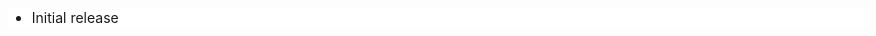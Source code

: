- Initial release

[0.0.2]: https://github.com/oozcitak/xmlbuilder-js/compare/v0.0.1...v0.0.2

[0.0.3]: https://github.com/oozcitak/xmlbuilder-js/compare/v0.0.2...v0.0.3

[0.0.4]: https://github.com/oozcitak/xmlbuilder-js/compare/v0.0.3...v0.0.4

[0.0.5]: https://github.com/oozcitak/xmlbuilder-js/compare/v0.0.4...v0.0.5

[0.0.6]: https://github.com/oozcitak/xmlbuilder-js/compare/v0.0.5...v0.0.6

[0.0.7]: https://github.com/oozcitak/xmlbuilder-js/compare/v0.0.6...v0.0.7

[0.1.0]: https://github.com/oozcitak/xmlbuilder-js/compare/v0.0.7...v0.1.0

[0.1.1]: https://github.com/oozcitak/xmlbuilder-js/compare/v0.1.0...v0.1.1

[0.1.2]: https://github.com/oozcitak/xmlbuilder-js/compare/v0.1.1...v0.1.2

[0.1.3]: https://github.com/oozcitak/xmlbuilder-js/compare/v0.1.2...v0.1.3

[0.1.4]: https://github.com/oozcitak/xmlbuilder-js/compare/v0.1.3...v0.1.4

[0.1.5]: https://github.com/oozcitak/xmlbuilder-js/compare/v0.1.4...v0.1.5

[0.1.6]: https://github.com/oozcitak/xmlbuilder-js/compare/v0.1.5...v0.1.6

[0.1.7]: https://github.com/oozcitak/xmlbuilder-js/compare/v0.1.6...v0.1.7

[0.2.0]: https://github.com/oozcitak/xmlbuilder-js/compare/v0.1.7...v0.2.0

[0.2.1]: https://github.com/oozcitak/xmlbuilder-js/compare/v0.2.0...v0.2.1

[0.2.2]: https://github.com/oozcitak/xmlbuilder-js/compare/v0.2.1...v0.2.2

[0.3.0]: https://github.com/oozcitak/xmlbuilder-js/compare/v0.2.2...v0.3.0

[0.3.1]: https://github.com/oozcitak/xmlbuilder-js/compare/v0.3.0...v0.3.1

[0.3.2]: https://github.com/oozcitak/xmlbuilder-js/compare/v0.3.1...v0.3.2

[0.3.3]: https://github.com/oozcitak/xmlbuilder-js/compare/v0.3.2...v0.3.3

[0.3.10]: https://github.com/oozcitak/xmlbuilder-js/compare/v0.3.3...v0.3.10

[0.3.11]: https://github.com/oozcitak/xmlbuilder-js/compare/v0.3.10...v0.3.11

[0.4.0]: https://github.com/oozcitak/xmlbuilder-js/compare/v0.3.11...v0.4.0

[0.4.1]: https://github.com/oozcitak/xmlbuilder-js/compare/v0.4.0...v0.4.1

[0.4.2]: https://github.com/oozcitak/xmlbuilder-js/compare/v0.4.1...v0.4.2

[0.4.3]: https://github.com/oozcitak/xmlbuilder-js/compare/v0.4.2...v0.4.3

[1.0.0]: https://github.com/oozcitak/xmlbuilder-js/compare/v0.4.3...v1.0.0

[1.0.1]: https://github.com/oozcitak/xmlbuilder-js/compare/v1.0.0...v1.0.1

[1.0.2]: https://github.com/oozcitak/xmlbuilder-js/compare/v1.0.1...v1.0.2

[1.1.0]: https://github.com/oozcitak/xmlbuilder-js/compare/v1.0.2...v1.1.0

[1.1.1]: https://github.com/oozcitak/xmlbuilder-js/compare/v1.1.0...v1.1.1

[1.1.2]: https://github.com/oozcitak/xmlbuilder-js/compare/v1.1.1...v1.1.2

[2.0.0]: https://github.com/oozcitak/xmlbuilder-js/compare/v1.1.2...v2.0.0

[2.0.1]: https://github.com/oozcitak/xmlbuilder-js/compare/v2.0.0...v2.0.1

[2.1.0]: https://github.com/oozcitak/xmlbuilder-js/compare/v2.0.1...v2.1.0

[2.2.0]: https://github.com/oozcitak/xmlbuilder-js/compare/v2.1.0...v2.2.0

[2.2.1]: https://github.com/oozcitak/xmlbuilder-js/compare/v2.2.0...v2.2.1

[2.3.0]: https://github.com/oozcitak/xmlbuilder-js/compare/v2.2.1...v2.3.0

[2.4.0]: https://github.com/oozcitak/xmlbuilder-js/compare/v2.3.0...v2.4.0

[2.4.1]: https://github.com/oozcitak/xmlbuilder-js/compare/v2.4.0...v2.4.1

[2.4.2]: https://github.com/oozcitak/xmlbuilder-js/compare/v2.4.1...v2.4.2

[2.4.3]: https://github.com/oozcitak/xmlbuilder-js/compare/v2.4.2...v2.4.3

[2.4.4]: https://github.com/oozcitak/xmlbuilder-js/compare/v2.4.3...v2.4.4

[2.4.5]: https://github.com/oozcitak/xmlbuilder-js/compare/v2.4.4...v2.4.5

[2.4.6]: https://github.com/oozcitak/xmlbuilder-js/compare/v2.4.5...v2.4.6

[2.5.0]: https://github.com/oozcitak/xmlbuilder-js/compare/v2.4.6...v2.5.0

[2.5.1]: https://github.com/oozcitak/xmlbuilder-js/compare/v2.5.0...v2.5.1

[2.5.2]: https://github.com/oozcitak/xmlbuilder-js/compare/v2.5.1...v2.5.2

[2.6.0]: https://github.com/oozcitak/xmlbuilder-js/compare/v2.5.2...v2.6.0

[2.6.1]: https://github.com/oozcitak/xmlbuilder-js/compare/v2.6.0...v2.6.1

[2.6.2]: https://github.com/oozcitak/xmlbuilder-js/compare/v2.6.1...v2.6.2

[2.6.3]: https://github.com/oozcitak/xmlbuilder-js/compare/v2.6.2...v2.6.3

[2.6.4]: https://github.com/oozcitak/xmlbuilder-js/compare/v2.6.3...v2.6.4

[2.6.5]: https://github.com/oozcitak/xmlbuilder-js/compare/v2.6.4...v2.6.5

[3.0.0]: https://github.com/oozcitak/xmlbuilder-js/compare/v2.6.5...v3.0.0

[3.1.0]: https://github.com/oozcitak/xmlbuilder-js/compare/v3.0.0...v3.1.0

[4.0.0]: https://github.com/oozcitak/xmlbuilder-js/compare/v3.1.0...v4.0.0

[4.1.0]: https://github.com/oozcitak/xmlbuilder-js/compare/v4.0.0...v4.1.0

[4.2.0]: https://github.com/oozcitak/xmlbuilder-js/compare/v4.1.0...v4.2.0

[4.2.1]: https://github.com/oozcitak/xmlbuilder-js/compare/v4.2.0...v4.2.1

[5.0.0]: https://github.com/oozcitak/xmlbuilder-js/compare/v4.2.1...v5.0.0

[5.0.1]: https://github.com/oozcitak/xmlbuilder-js/compare/v5.0.0...v5.0.1

[6.0.0]: https://github.com/oozcitak/xmlbuilder-js/compare/v5.0.1...v6.0.0

[7.0.0]: https://github.com/oozcitak/xmlbuilder-js/compare/v6.0.0...v7.0.0

[8.0.0]: https://github.com/oozcitak/xmlbuilder-js/compare/v7.0.0...v8.0.0

[8.1.0]: https://github.com/oozcitak/xmlbuilder-js/compare/v8.0.0...v8.1.0

[8.2.0]: https://github.com/oozcitak/xmlbuilder-js/compare/v8.1.0...v8.2.0

[8.2.1]: https://github.com/oozcitak/xmlbuilder-js/compare/v8.2.0...v8.2.1

[8.2.2]: https://github.com/oozcitak/xmlbuilder-js/compare/v8.2.1...v8.2.2

[9.0.0]: https://github.com/oozcitak/xmlbuilder-js/compare/v8.2.2...v9.0.0

[9.0.1]: https://github.com/oozcitak/xmlbuilder-js/compare/v9.0.0...v9.0.1

[9.0.2]: https://github.com/oozcitak/xmlbuilder-js/compare/v9.0.1...v9.0.2

[9.0.3]: https://github.com/oozcitak/xmlbuilder-js/compare/v9.0.2...v9.0.3

[9.0.4]: https://github.com/oozcitak/xmlbuilder-js/compare/v9.0.3...v9.0.4

[9.0.7]: https://github.com/oozcitak/xmlbuilder-js/compare/v9.0.4...v9.0.7

[10.0.0]: https://github.com/oozcitak/xmlbuilder-js/compare/v9.0.7...v10.0.0

[10.1.0]: https://github.com/oozcitak/xmlbuilder-js/compare/v10.0.0...v10.1.0


[10.1.1]: https://github.com/oozcitak/xmlbuilder-js/compare/v10.1.0...v10.1.1
[11.0.0]: https://github.com/oozcitak/xmlbuilder-js/compare/v10.1.1...v11.0.0
[11.0.1]: https://github.com/oozcitak/xmlbuilder-js/compare/v11.0.0...v11.0.1
[12.0.0]: https://github.com/oozcitak/xmlbuilder-js/compare/v11.0.1...v12.0.0
[12.0.1]: https://github.com/oozcitak/xmlbuilder-js/compare/v12.0.0...v12.0.1
[13.0.0]: https://github.com/oozcitak/xmlbuilder-js/compare/v12.0.1...v13.0.0
[13.0.1]: https://github.com/oozcitak/xmlbuilder-js/compare/v13.0.0...v13.0.1
[13.0.2]: https://github.com/oozcitak/xmlbuilder-js/compare/v13.0.1...v13.0.2
